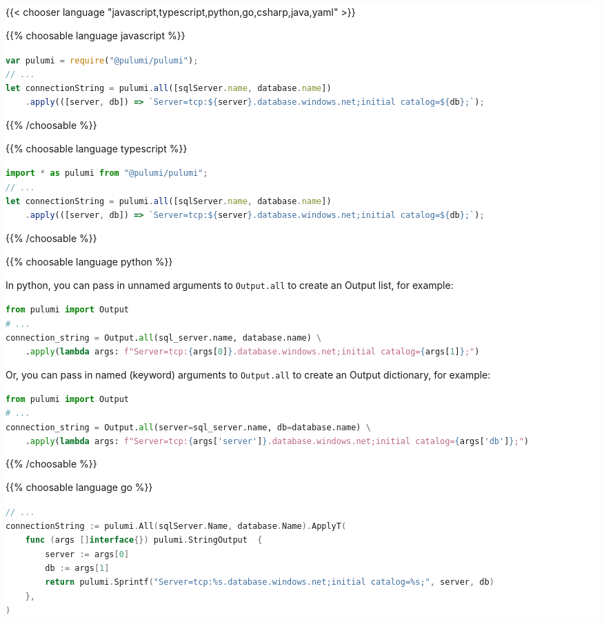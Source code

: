 {{< chooser language "javascript,typescript,python,go,csharp,java,yaml" >}}

{{% choosable language javascript %}}

```javascript
var pulumi = require("@pulumi/pulumi");
// ...
let connectionString = pulumi.all([sqlServer.name, database.name])
    .apply(([server, db]) => `Server=tcp:${server}.database.windows.net;initial catalog=${db};`);
```

{{% /choosable %}}

{{% choosable language typescript %}}

```typescript
import * as pulumi from "@pulumi/pulumi";
// ...
let connectionString = pulumi.all([sqlServer.name, database.name])
    .apply(([server, db]) => `Server=tcp:${server}.database.windows.net;initial catalog=${db};`);
```

{{% /choosable %}}

{{% choosable language python %}}

In python, you can pass in unnamed arguments to `Output.all` to create an Output list, for example:

```python
from pulumi import Output
# ...
connection_string = Output.all(sql_server.name, database.name) \
    .apply(lambda args: f"Server=tcp:{args[0]}.database.windows.net;initial catalog={args[1]};")
```

Or, you can pass in named (keyword) arguments to `Output.all` to create an Output dictionary, for example:

```python
from pulumi import Output
# ...
connection_string = Output.all(server=sql_server.name, db=database.name) \
    .apply(lambda args: f"Server=tcp:{args['server']}.database.windows.net;initial catalog={args['db']};")
```

{{% /choosable %}}

{{% choosable language go %}}

```go
// ...
connectionString := pulumi.All(sqlServer.Name, database.Name).ApplyT(
    func (args []interface{}) pulumi.StringOutput  {
        server := args[0]
        db := args[1]
        return pulumi.Sprintf("Server=tcp:%s.database.windows.net;initial catalog=%s;", server, db)
    },
)
```
